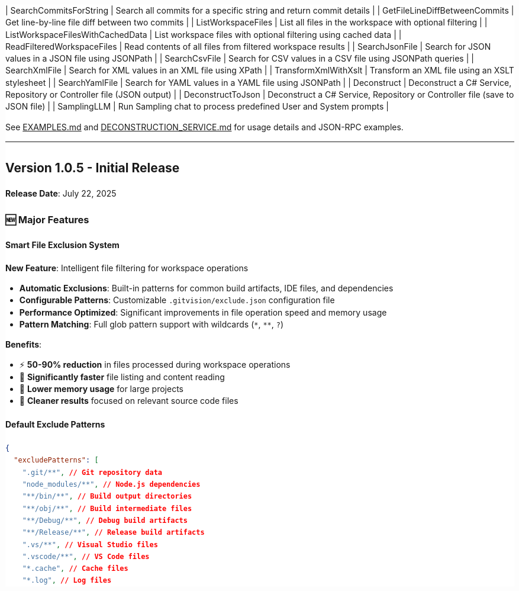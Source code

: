 | SearchCommitsForString           | Search all commits for a specific string and return commit details          |
| GetFileLineDiffBetweenCommits    | Get line-by-line file diff between two commits                              |
| ListWorkspaceFiles               | List all files in the workspace with optional filtering                     |
| ListWorkspaceFilesWithCachedData | List workspace files with optional filtering using cached data              |
| ReadFilteredWorkspaceFiles       | Read contents of all files from filtered workspace results                  |
| SearchJsonFile                   | Search for JSON values in a JSON file using JSONPath                        |
| SearchCsvFile                    | Search for CSV values in a CSV file using JSONPath queries                  |
| SearchXmlFile                    | Search for XML values in an XML file using XPath                            |
| TransformXmlWithXslt             | Transform an XML file using an XSLT stylesheet                              |
| SearchYamlFile                   | Search for YAML values in a YAML file using JSONPath                        |
| Deconstruct                      | Deconstruct a C# Service, Repository or Controller file (JSON output)       |
| DeconstructToJson                | Deconstruct a C# Service, Repository or Controller file (save to JSON file) |
| SamplingLLM                      | Run Sampling chat to process predefined User and System prompts             |

See [EXAMPLES.md](Documentation/EXAMPLES.md) and [DECONSTRUCTION_SERVICE.md](Documentation/DECONSTRUCTION_SERVICE.md) for usage details and JSON-RPC examples.

---

## Version 1.0.5 - Initial Release

**Release Date**: July 22, 2025

### 🆕 Major Features

#### Smart File Exclusion System

**New Feature**: Intelligent file filtering for workspace operations

- **Automatic Exclusions**: Built-in patterns for common build artifacts, IDE files, and dependencies
- **Configurable Patterns**: Customizable `.gitvision/exclude.json` configuration file
- **Performance Optimized**: Significant improvements in file operation speed and memory usage
- **Pattern Matching**: Full glob pattern support with wildcards (`*`, `**`, `?`)

**Benefits**:

- ⚡ **50-90% reduction** in files processed during workspace operations
- 🚀 **Significantly faster** file listing and content reading
- 💾 **Lower memory usage** for large projects
- 🎯 **Cleaner results** focused on relevant source code files

#### Default Exclude Patterns

```json
{
  "excludePatterns": [
    ".git/**", // Git repository data
    "node_modules/**", // Node.js dependencies
    "**/bin/**", // Build output directories
    "**/obj/**", // Build intermediate files
    "**/Debug/**", // Debug build artifacts
    "**/Release/**", // Release build artifacts
    ".vs/**", // Visual Studio files
    ".vscode/**", // VS Code files
    "*.cache", // Cache files
    "*.log", // Log files
```